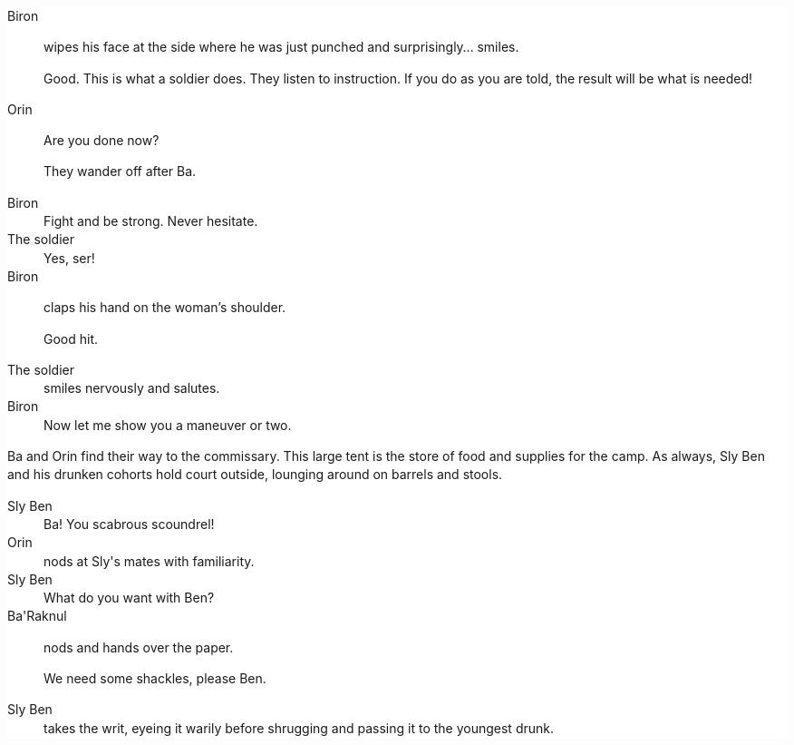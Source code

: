 <dt>Biron</dt>
<dd>
  <p class="action">wipes his face at the side where he was just punched and surprisingly… smiles.</p>
  <p>Good. This is what a soldier does. They listen to instruction. If you do as you are told, the result will be what is needed!</p>
</dd>

<dt>Orin</dt>
<dd>
  <p>Are you done now?</p>
  <p class="action">They wander off after Ba.</p>
</dd>

<dt>Biron</dt>
<dd>Fight and be strong. Never hesitate.</dd>

<dt>The soldier</dt>
<dd>Yes, ser!</dd>

<dt>Biron</dt>
<dd>
  <p class="action">claps his hand on the woman’s shoulder.</p>
  <p>Good hit.</p>
</dd>

<dt>The soldier</dt>
<dd class="action">smiles nervously and salutes.</dd>

<dt>Biron</dt>
<dd>Now let me show you a maneuver or two.</dd>
</dl>

<p>Ba and Orin find their way to the commissary. This large tent is the store of food and supplies for the camp.
As always, Sly Ben and his drunken cohorts hold court outside, lounging around on barrels and stools.</p>

<dl>
<dt>Sly Ben</dt>
<dd>Ba! You scabrous scoundrel!</dd>

<dt>Orin</dt>
<dd class="action">nods at Sly's mates with familiarity.</dd>

<dt>Sly Ben</dt>
<dd>What do you want with Ben?</dd>

<dt>Ba'Raknul</dt>
<dd>
  <p class="action">nods and hands over the paper.</p>
  <p>We need some shackles, please Ben.</p>
</dd>

<dt>Sly Ben</dt>
<dd class="action">takes the writ, eyeing it warily before shrugging and passing it to the youngest drunk.</dd>
</dl>
